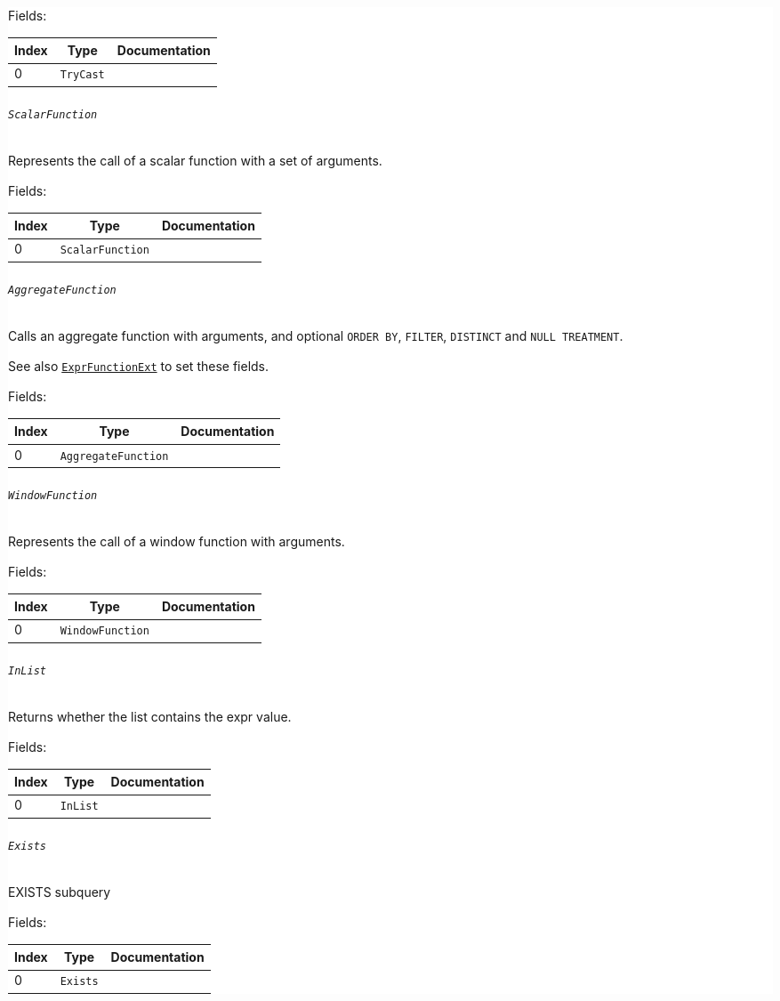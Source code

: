 Fields:

| Index | Type | Documentation |
|-------|------|---------------|
| 0 | `TryCast` |  |

###### `ScalarFunction`

Represents the call of a scalar function with a set of arguments.

Fields:

| Index | Type | Documentation |
|-------|------|---------------|
| 0 | `ScalarFunction` |  |

###### `AggregateFunction`

Calls an aggregate function with arguments, and optional
`ORDER BY`, `FILTER`, `DISTINCT` and `NULL TREATMENT`.

See also [`ExprFunctionExt`] to set these fields.

[`ExprFunctionExt`]: crate::expr_fn::ExprFunctionExt

Fields:

| Index | Type | Documentation |
|-------|------|---------------|
| 0 | `AggregateFunction` |  |

###### `WindowFunction`

Represents the call of a window function with arguments.

Fields:

| Index | Type | Documentation |
|-------|------|---------------|
| 0 | `WindowFunction` |  |

###### `InList`

Returns whether the list contains the expr value.

Fields:

| Index | Type | Documentation |
|-------|------|---------------|
| 0 | `InList` |  |

###### `Exists`

EXISTS subquery

Fields:

| Index | Type | Documentation |
|-------|------|---------------|
| 0 | `Exists` |  |


 [`ExprFunctionExt`]: crate::expr_fn::ExprFunctionExt
 [`Unparser`]: https://docs.rs/datafusion/latest/datafusion/sql/unparser/struct.Unparser.html
 [`col`]: crate::expr_fn::col
 [`lit`]: crate::lit
 [`ExplainFormat::Indent`]: crate::logical_plan::ExplainFormat::Indent
 [`ExplainFormat::Tree`]: crate::logical_plan::ExplainFormat::Tree
[`ExprFunctionExt`]: crate::ExprFunctionExt